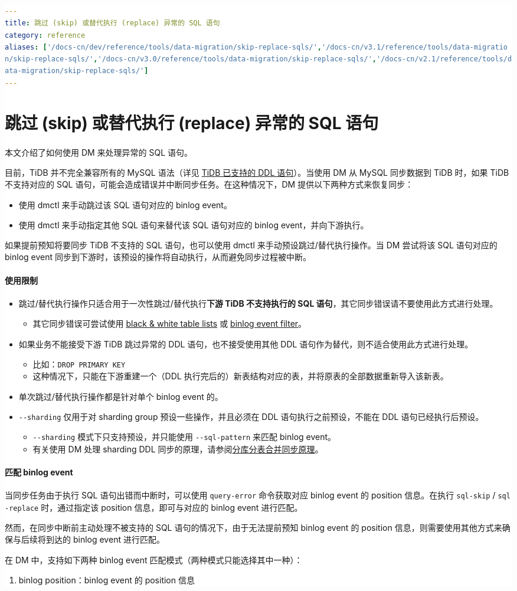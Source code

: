 ```yaml
---
title: 跳过 (skip) 或替代执行 (replace) 异常的 SQL 语句
category: reference
aliases: ['/docs-cn/dev/reference/tools/data-migration/skip-replace-sqls/','/docs-cn/v3.1/reference/tools/data-migration/skip-replace-sqls/','/docs-cn/v3.0/reference/tools/data-migration/skip-replace-sqls/','/docs-cn/v2.1/reference/tools/data-migration/skip-replace-sqls/']
---
```


# 跳过 (skip) 或替代执行 (replace) 异常的 SQL 语句

本文介绍了如何使用 DM 来处理异常的 SQL 语句。

目前，TiDB 并不完全兼容所有的 MySQL 语法（详见 [TiDB 已支持的 DDL 语句](https://pingcap.com/docs-cn/dev/reference/mysql-compatibility/#ddl)）。当使用 DM 从 MySQL 同步数据到 TiDB 时，如果 TiDB 不支持对应的 SQL 语句，可能会造成错误并中断同步任务。在这种情况下，DM 提供以下两种方式来恢复同步：

- 使用 dmctl 来手动跳过该 SQL 语句对应的 binlog event。

- 使用 dmctl 来手动指定其他 SQL 语句来替代该 SQL 语句对应的 binlog event，并向下游执行。

如果提前预知将要同步 TiDB 不支持的 SQL 语句，也可以使用 dmctl 来手动预设跳过/替代执行操作。当 DM 尝试将该 SQL 语句对应的 binlog event 同步到下游时，该预设的操作将自动执行，从而避免同步过程被中断。



#### 使用限制

- 跳过/替代执行操作只适合用于一次性跳过/替代执行**下游 TiDB 不支持执行的 SQL 语句**，其它同步错误请不要使用此方式进行处理。

    - 其它同步错误可尝试使用 [black & white table lists](feature-overview.md#black--white-table-lists) 或 [binlog event filter](feature-overview.md#binlog-event-filter)。

- 如果业务不能接受下游 TiDB 跳过异常的 DDL 语句，也不接受使用其他 DDL 语句作为替代，则不适合使用此方式进行处理。

    - 比如：`DROP PRIMARY KEY`
    - 这种情况下，只能在下游重建一个（DDL 执行完后的）新表结构对应的表，并将原表的全部数据重新导入该新表。

- 单次跳过/替代执行操作都是针对单个 binlog event 的。

- `--sharding` 仅用于对 sharding group 预设一些操作，并且必须在 DDL 语句执行之前预设，不能在 DDL 语句已经执行后预设。

    - `--sharding` 模式下只支持预设，并只能使用 `--sql-pattern` 来匹配 binlog event。
    - 有关使用 DM 处理 sharding DDL 同步的原理，请参阅[分库分表合并同步原理](feature-shard-merge.md#实现原理)。

#### 匹配 binlog event

当同步任务由于执行 SQL 语句出错而中断时，可以使用 `query-error` 命令获取对应 binlog event 的 position 信息。在执行 `sql-skip` / `sql-replace` 时，通过指定该 position 信息，即可与对应的 binlog event 进行匹配。

然而，在同步中断前主动处理不被支持的 SQL 语句的情况下，由于无法提前预知 binlog event 的 position 信息，则需要使用其他方式来确保与后续将到达的 binlog event 进行匹配。

在 DM 中，支持如下两种 binlog event 匹配模式（两种模式只能选择其中一种）：

1. binlog position：binlog event 的 position 信息
